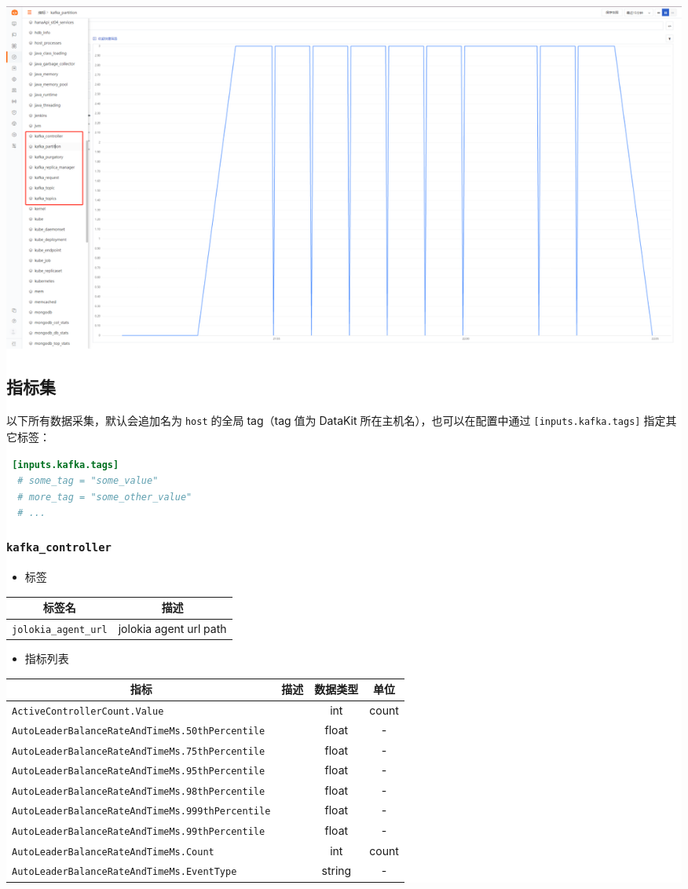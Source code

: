 ![](imgs/input-kafka-3.png)

## 指标集

以下所有数据采集，默认会追加名为 `host` 的全局 tag（tag 值为 DataKit 所在主机名），也可以在配置中通过 `[inputs.kafka.tags]` 指定其它标签：

``` toml
 [inputs.kafka.tags]
  # some_tag = "some_value"
  # more_tag = "some_other_value"
  # ...
```



### `kafka_controller`

-  标签


| 标签名 | 描述    |
|  ----  | --------|
|`jolokia_agent_url`|jolokia agent url path|

- 指标列表


| 指标 | 描述| 数据类型 | 单位   |
| ---- |---- | :---:    | :----: |
|`ActiveControllerCount.Value`||int|count|
|`AutoLeaderBalanceRateAndTimeMs.50thPercentile`||float|-|
|`AutoLeaderBalanceRateAndTimeMs.75thPercentile`||float|-|
|`AutoLeaderBalanceRateAndTimeMs.95thPercentile`||float|-|
|`AutoLeaderBalanceRateAndTimeMs.98thPercentile`||float|-|
|`AutoLeaderBalanceRateAndTimeMs.999thPercentile`||float|-|
|`AutoLeaderBalanceRateAndTimeMs.99thPercentile`||float|-|
|`AutoLeaderBalanceRateAndTimeMs.Count`||int|count|
|`AutoLeaderBalanceRateAndTimeMs.EventType`||string|-|